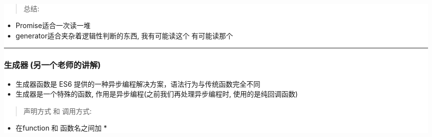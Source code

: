 > 总结:
- Promise适合一次读一堆
- generator适合夹杂着逻辑性判断的东西, 我有可能读这个 有可能读那个

-------------------------------

### 生成器 (另一个老师的讲解)
- 生成器函数是 ES6 提供的一种异步编程解决方案，语法行为与传统函数完全不同
- 生成器是一个特殊的函数, 作用是异步编程(之前我们再处理异步编程时, 使用的是纯回调函数)

> 声明方式 和 调用方式:
-  在function 和 函数名之间加 *


